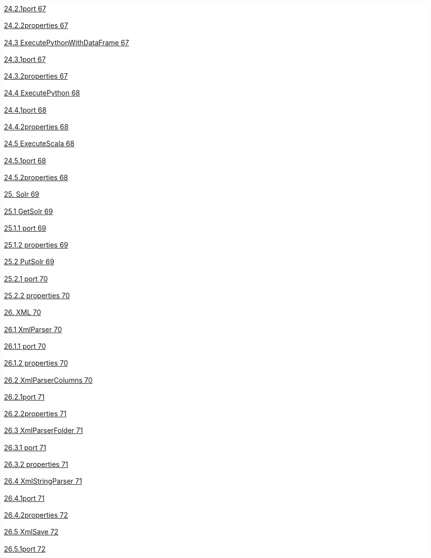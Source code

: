 [24.2.1port 67](#2421port)

[24.2.2properties 67](#2422properties)

[24.3 ExecutePythonWithDataFrame 67](#243-executepythonwithdataframe)

[24.3.1port 67](#2431port)

[24.3.2properties 67](#2432properties)

[24.4 ExecutePython 68](#244-executepython)

[24.4.1port 68](#2441port)

[24.4.2properties 68](#2442properties)

[24.5 ExecuteScala 68](#245-executescala)

[24.5.1port 68](#2451port)

[24.5.2properties 68](#2452properties)

[25. Solr 69](#solr)

[25.1 GetSolr 69](#251-getsolr)

[25.1.1 port 69](#2511-port)

[25.1.2 properties 69](#2512-properties)

[25.2 PutSolr 69](#252-putsolr)

[25.2.1 port 70](#2521-port)

[25.2.2 properties 70](#2522-properties)

[26. XML 70](#xml)

[26.1 XmlParser 70](#261-xmlparser)

[26.1.1 port 70](#2611-port)

[26.1.2 properties 70](#2612-properties)

[26.2 XmlParserColumns 70](#262-xmlparsercolumns)

[26.2.1port 71](#2621port)

[26.2.2properties 71](#2622properties)

[26.3 XmlParserFolder 71](#263-xmlparserfolder)

[26.3.1 port 71](#2631-port)

[26.3.2 properties 71](#2632-properties)

[26.4 XmlStringParser 71](#264-xmlstringparser)

[26.4.1port 71](#2641port)

[26.4.2properties 72](#2642properties)

[26.5 XmlSave 72](#265-xmlsave)

[26.5.1port 72](#2651port)
